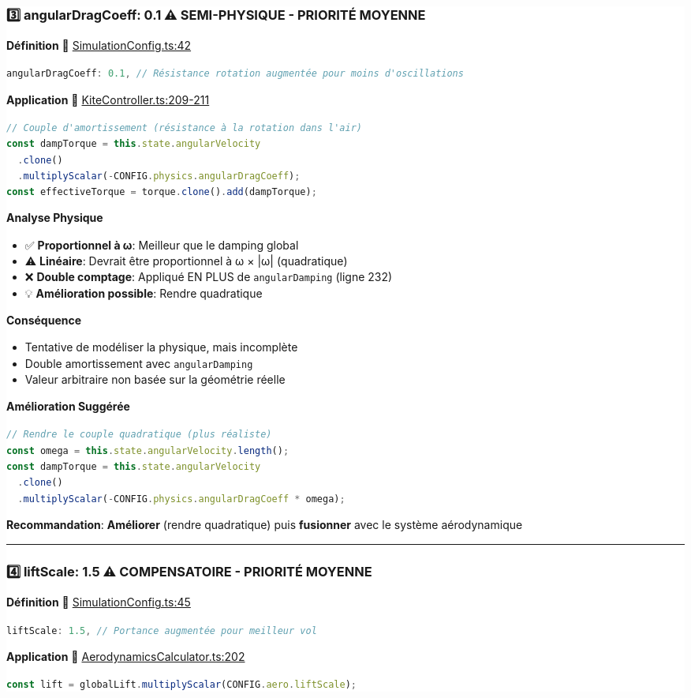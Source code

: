 ### 3️⃣ **angularDragCoeff: 0.1** ⚠️ SEMI-PHYSIQUE - PRIORITÉ MOYENNE

**Définition**
📁 [SimulationConfig.ts:42](../src/simulation/config/SimulationConfig.ts#L42)
```typescript
angularDragCoeff: 0.1, // Résistance rotation augmentée pour moins d'oscillations
```

**Application**
📁 [KiteController.ts:209-211](../src/simulation/controllers/KiteController.ts#L209-L211)
```typescript
// Couple d'amortissement (résistance à la rotation dans l'air)
const dampTorque = this.state.angularVelocity
  .clone()
  .multiplyScalar(-CONFIG.physics.angularDragCoeff);
const effectiveTorque = torque.clone().add(dampTorque);
```

**Analyse Physique**
- ✅ **Proportionnel à ω**: Meilleur que le damping global
- ⚠️ **Linéaire**: Devrait être proportionnel à ω × |ω| (quadratique)
- ❌ **Double comptage**: Appliqué EN PLUS de `angularDamping` (ligne 232)
- 💡 **Amélioration possible**: Rendre quadratique

**Conséquence**
- Tentative de modéliser la physique, mais incomplète
- Double amortissement avec `angularDamping`
- Valeur arbitraire non basée sur la géométrie réelle

**Amélioration Suggérée**
```typescript
// Rendre le couple quadratique (plus réaliste)
const omega = this.state.angularVelocity.length();
const dampTorque = this.state.angularVelocity
  .clone()
  .multiplyScalar(-CONFIG.physics.angularDragCoeff * omega);
```

**Recommandation**: **Améliorer** (rendre quadratique) puis **fusionner** avec le système aérodynamique

---

### 4️⃣ **liftScale: 1.5** ⚠️ COMPENSATOIRE - PRIORITÉ MOYENNE

**Définition**
📁 [SimulationConfig.ts:45](../src/simulation/config/SimulationConfig.ts#L45)
```typescript
liftScale: 1.5, // Portance augmentée pour meilleur vol
```

**Application**
📁 [AerodynamicsCalculator.ts:202](../src/simulation/physics/AerodynamicsCalculator.ts#L202)
```typescript
const lift = globalLift.multiplyScalar(CONFIG.aero.liftScale);
```
